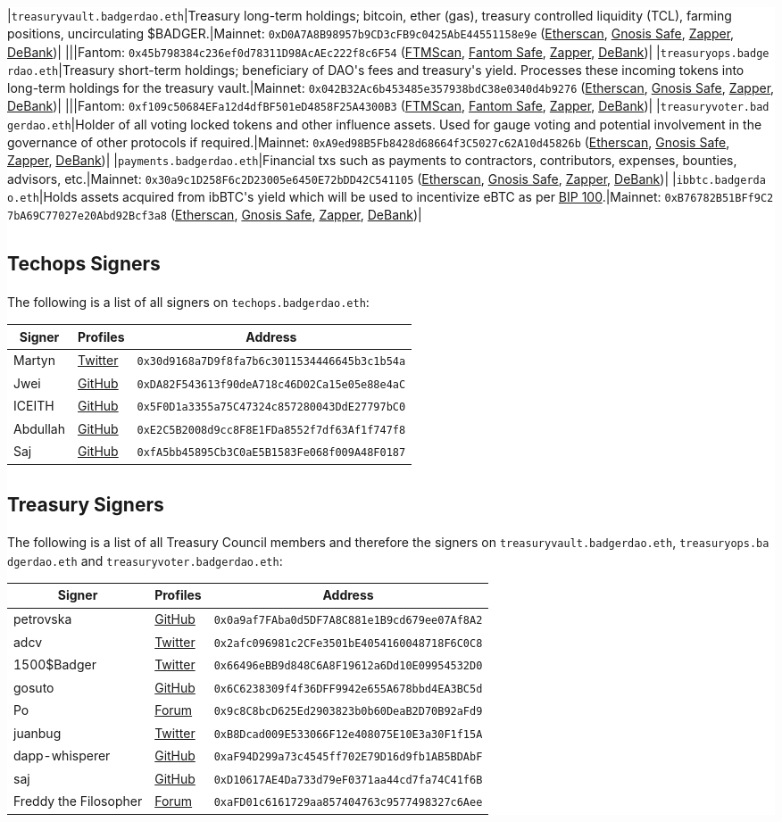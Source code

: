 |`treasuryvault.badgerdao.eth`|Treasury long-term holdings; bitcoin, ether (gas), treasury controlled liquidity (TCL), farming positions, uncirculating $BADGER.|Mainnet: `0xD0A7A8B98957b9CD3cFB9c0425AbE44551158e9e` ([Etherscan](https://etherscan.io/address/0xD0A7A8B98957b9CD3cFB9c0425AbE44551158e9e), [Gnosis Safe](https://gnosis-safe.io/app/eth:0xD0A7A8B98957b9CD3cFB9c0425AbE44551158e9e/), [Zapper](https://zapper.fi/account/0xD0A7A8B98957b9CD3cFB9c0425AbE44551158e9e), [DeBank](https://debank.com/profile/0xD0A7A8B98957b9CD3cFB9c0425AbE44551158e9e))|
|||Fantom: `0x45b798384c236ef0d78311D98AcAEc222f8c6F54` ([FTMScan](https://ftmscan.com/address/0x45b798384c236ef0d78311D98AcAEc222f8c6F54), [Fantom Safe](https://safe.fantom.network/#/safes/0x45b798384c236ef0d78311D98AcAEc222f8c6F54/), [Zapper](https://zapper.fi/account/0x45b798384c236ef0d78311D98AcAEc222f8c6F54), [DeBank](https://debank.com/profile/0x45b798384c236ef0d78311D98AcAEc222f8c6F54))|
|`treasuryops.badgerdao.eth`|Treasury short-term holdings; beneficiary of DAO's fees and treasury's yield. Processes these incoming tokens into long-term holdings for the treasury vault.|Mainnet: `0x042B32Ac6b453485e357938bdC38e0340d4b9276` ([Etherscan](https://etherscan.io/address/0x042B32Ac6b453485e357938bdC38e0340d4b9276), [Gnosis Safe](https://gnosis-safe.io/app/eth:0x042B32Ac6b453485e357938bdC38e0340d4b9276/), [Zapper](https://zapper.fi/account/0x042B32Ac6b453485e357938bdC38e0340d4b9276), [DeBank](https://debank.com/profile/0x042B32Ac6b453485e357938bdC38e0340d4b9276))|
|||Fantom: `0xf109c50684EFa12d4dfBF501eD4858F25A4300B3` ([FTMScan](https://ftmscan.com/address/0xf109c50684EFa12d4dfBF501eD4858F25A4300B3), [Fantom Safe](https://safe.fantom.network/#/safes/0xf109c50684EFa12d4dfBF501eD4858F25A4300B3/), [Zapper](https://zapper.fi/account/0xf109c50684EFa12d4dfBF501eD4858F25A4300B3), [DeBank](https://debank.com/profile/0xf109c50684EFa12d4dfBF501eD4858F25A4300B3))|
|`treasuryvoter.badgerdao.eth`|Holder of all voting locked tokens and other influence assets. Used for gauge voting and potential involvement in the governance of other protocols if required.|Mainnet: `0xA9ed98B5Fb8428d68664f3C5027c62A10d45826b` ([Etherscan](https://etherscan.io/address/0xA9ed98B5Fb8428d68664f3C5027c62A10d45826b), [Gnosis Safe](https://gnosis-safe.io/app/eth:0xA9ed98B5Fb8428d68664f3C5027c62A10d45826b/), [Zapper](https://zapper.fi/account/0xA9ed98B5Fb8428d68664f3C5027c62A10d45826b), [DeBank](https://debank.com/profile/0xA9ed98B5Fb8428d68664f3C5027c62A10d45826b))|
|`payments.badgerdao.eth`|Financial txs such as payments to contractors, contributors, expenses, bounties, advisors, etc.|Mainnet: `0x30a9c1D258F6c2D23005e6450E72bDD42C541105` ([Etherscan](https://etherscan.io/address/0x30a9c1D258F6c2D23005e6450E72bDD42C541105), [Gnosis Safe](https://gnosis-safe.io/app/eth:0x30a9c1D258F6c2D23005e6450E72bDD42C541105/), [Zapper](https://zapper.fi/account/0x30a9c1D258F6c2D23005e6450E72bDD42C541105), [DeBank](https://debank.com/profile/0x30a9c1D258F6c2D23005e6450E72bDD42C541105))|
|`ibbtc.badgerdao.eth`|Holds assets acquired from ibBTC's yield which will be used to incentivize eBTC as per [BIP 100](https://forum.badger.finance/t/bip-100-allocation-of-unclaimed-ibbtc-rewards/6012).|Mainnet: `0xB76782B51BFf9C27bA69C77027e20Abd92Bcf3a8` ([Etherscan](https://etherscan.io/address/0xB76782B51BFf9C27bA69C77027e20Abd92Bcf3a8), [Gnosis Safe](https://gnosis-safe.io/app/eth:0xB76782B51BFf9C27bA69C77027e20Abd92Bcf3a8/), [Zapper](https://zapper.fi/account/0xB76782B51BFf9C27bA69C77027e20Abd92Bcf3a8), [DeBank](https://debank.com/profile/0xB76782B51BFf9C27bA69C77027e20Abd92Bcf3a8))|

## Techops Signers

The following is a list of all signers on `techops.badgerdao.eth`:

| Signer | Profiles | Address |
|-|-|-|
| Martyn | [Twitter](https://x.com/BadgerMartyn) | `0x30d9168a7D9f8fa7b6c3011534446645b3c1b54a` |
| Jwei | [GitHub](https://github.com/wtj2021) | `0xDA82F543613f90deA718c46D02Ca15e05e88e4aC` |
| ICEITH | [GitHub](https://github.com/ICEBADGER) | `0x5F0D1a3355a75C47324c857280043DdE27797bC0` |
| Abdullah | [GitHub](https://github.com/abdullah-almesbahi) | `0xE2C5B2008d9cc8F8E1FDa8552f7df63Af1f747f8` |
| Saj | [GitHub](https://github.com/sajanrajdev) | `0xfA5bb45895Cb3C0aE5B1583Fe068f009A48F0187` |

## Treasury Signers

The following is a list of all Treasury Council members and therefore the signers on `treasuryvault.badgerdao.eth`, `treasuryops.badgerdao.eth` and `treasuryvoter.badgerdao.eth`:

| Signer | Profiles | Address |
|-|-|-|
| petrovska | [GitHub](https://github.com/petrovska-petro) | `0x0a9af7FAba0d5DF7A8C881e1B9cd679ee07Af8A2` |
| adcv | [Twitter](https://twitter.com/adcv_) | `0x2afc096981c2CFe3501bE4054160048718F6C0C8` |
| 1500$Badger | [Twitter](https://twitter.com/haal69k) | `0x66496eBB9d848C6A8F19612a6Dd10E09954532D0` |
| gosuto | [GitHub](https://github.com/gosuto-inzasheru/) | `0x6C6238309f4f36DFF9942e655A678bbd4EA3BC5d` |
| Po | [Forum](https://forum.badger.finance/u/mr_po/summary) | `0x9c8C8bcD625Ed2903823b0b60DeaB2D70B92aFd9` |
| juanbug | [Twitter](https://twitter.com/juanbugeth) | `0xB8Dcad009E533066F12e408075E10E3a30F1f15A` |
| dapp-whisperer | [GitHub](https://github.com/dapp-whisperer/) | `0xaF94D299a73c4545ff702E79D16d9fb1AB5BDAbF` |
| saj | [GitHub](https://github.com/sajanrajdev) | `0xD10617AE4Da733d79eF0371aa44cd7fa74C41f6B` |
| Freddy the Filosopher | [Forum](https://forum.badger.finance/u/freddythefilosopher/summary) | `0xaFD01c6161729aa857404763c9577498327c6Aee` |
